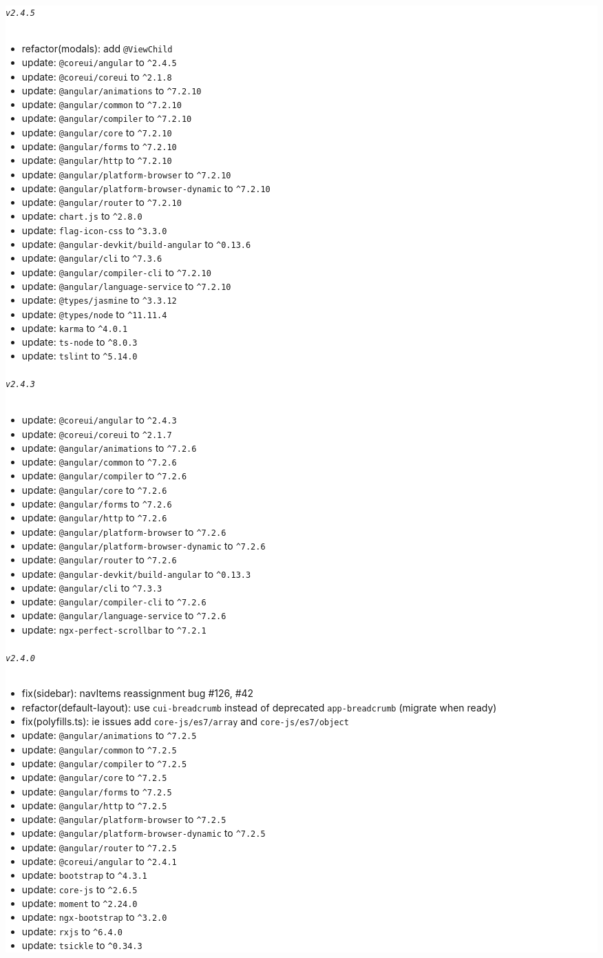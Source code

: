 ###### `v2.4.5`
- refactor(modals): add `@ViewChild` 
- update: `@coreui/angular` to `^2.4.5`
- update: `@coreui/coreui` to `^2.1.8`
- update: `@angular/animations` to `^7.2.10`
- update: `@angular/common` to `^7.2.10`
- update: `@angular/compiler` to `^7.2.10`
- update: `@angular/core` to `^7.2.10`
- update: `@angular/forms` to `^7.2.10`
- update: `@angular/http` to `^7.2.10`
- update: `@angular/platform-browser` to `^7.2.10`
- update: `@angular/platform-browser-dynamic` to `^7.2.10`
- update: `@angular/router` to `^7.2.10`
- update: `chart.js` to `^2.8.0`
- update: `flag-icon-css` to `^3.3.0`
- update: `@angular-devkit/build-angular` to `^0.13.6`
- update: `@angular/cli` to `^7.3.6`
- update: `@angular/compiler-cli` to `^7.2.10`
- update: `@angular/language-service` to `^7.2.10`
- update: `@types/jasmine` to `^3.3.12`
- update: `@types/node` to `^11.11.4`
- update: `karma` to `^4.0.1`
- update: `ts-node` to `^8.0.3`
- update: `tslint` to `^5.14.0`

###### `v2.4.3`
- update: `@coreui/angular` to `^2.4.3`
- update: `@coreui/coreui` to `^2.1.7`
- update: `@angular/animations` to `^7.2.6`
- update: `@angular/common` to `^7.2.6`
- update: `@angular/compiler` to `^7.2.6`
- update: `@angular/core` to `^7.2.6`
- update: `@angular/forms` to `^7.2.6`
- update: `@angular/http` to `^7.2.6`
- update: `@angular/platform-browser` to `^7.2.6`
- update: `@angular/platform-browser-dynamic` to `^7.2.6`
- update: `@angular/router` to `^7.2.6`
- update: `@angular-devkit/build-angular` to `^0.13.3`
- update: `@angular/cli` to `^7.3.3`
- update: `@angular/compiler-cli` to `^7.2.6`
- update: `@angular/language-service` to `^7.2.6`
- update: `ngx-perfect-scrollbar` to `^7.2.1`

###### `v2.4.0`
- fix(sidebar): navItems reassignment bug #126, #42
- refactor(default-layout): use `cui-breadcrumb` instead of deprecated `app-breadcrumb` (migrate when ready)
- fix(polyfills.ts): ie issues add `core-js/es7/array` and `core-js/es7/object`
- update: `@angular/animations` to `^7.2.5`
- update: `@angular/common` to `^7.2.5`
- update: `@angular/compiler` to `^7.2.5`
- update: `@angular/core` to `^7.2.5`
- update: `@angular/forms` to `^7.2.5`
- update: `@angular/http` to `^7.2.5`
- update: `@angular/platform-browser` to `^7.2.5`
- update: `@angular/platform-browser-dynamic` to `^7.2.5`
- update: `@angular/router` to `^7.2.5`
- update: `@coreui/angular` to `^2.4.1`
- update: `bootstrap` to `^4.3.1`
- update: `core-js` to `^2.6.5`
- update: `moment` to `^2.24.0`
- update: `ngx-bootstrap` to `^3.2.0`
- update: `rxjs` to `^6.4.0`
- update: `tsickle` to `^0.34.3`